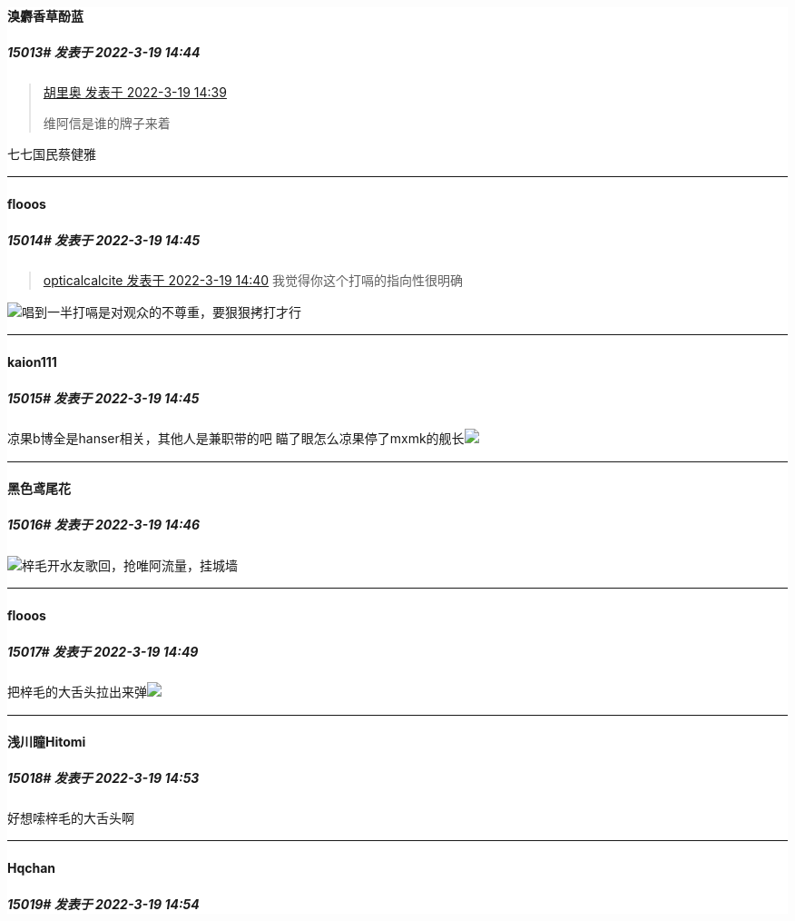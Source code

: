 ####  溴麝香草酚蓝  
##### 15013#       发表于 2022-3-19 14:44

<blockquote><a href="httphttps://bbs.saraba1st.com/2b/forum.php?mod=redirect&amp;goto=findpost&amp;pid=55104583&amp;ptid=2056040" target="_blank">胡里奥 发表于 2022-3-19 14:39</a>

维阿信是谁的牌子来着</blockquote>
七七国民蔡健雅

*****

####  flooos  
##### 15014#       发表于 2022-3-19 14:45

<blockquote><a href="httphttps://bbs.saraba1st.com/2b/forum.php?mod=redirect&amp;goto=findpost&amp;pid=55104598&amp;ptid=2056040" target="_blank">opticalcalcite 发表于 2022-3-19 14:40</a>
我觉得你这个打嗝的指向性很明确</blockquote>
<img src="https://static.saraba1st.com/image/smiley/face2017/045.png" referrerpolicy="no-referrer">唱到一半打嗝是对观众的不尊重，要狠狠拷打才行

*****

####  kaion111  
##### 15015#       发表于 2022-3-19 14:45

凉果b博全是hanser相关，其他人是兼职带的吧
瞄了眼怎么凉果停了mxmk的舰长<img src="https://static.saraba1st.com/image/smiley/face2017/086.png" referrerpolicy="no-referrer">

*****

####  黑色鸢尾花  
##### 15016#       发表于 2022-3-19 14:46

<img src="https://static.saraba1st.com/image/smiley/face2017/050.png" referrerpolicy="no-referrer">梓毛开水友歌回，抢唯阿流量，挂城墙

*****

####  flooos  
##### 15017#       发表于 2022-3-19 14:49

把梓毛的大舌头拉出来弹<img src="https://static.saraba1st.com/image/smiley/face2017/045.png" referrerpolicy="no-referrer">

*****

####  浅川瞳Hitomi  
##### 15018#       发表于 2022-3-19 14:53

好想嗦梓毛的大舌头啊

*****

####  Hqchan  
##### 15019#       发表于 2022-3-19 14:54

